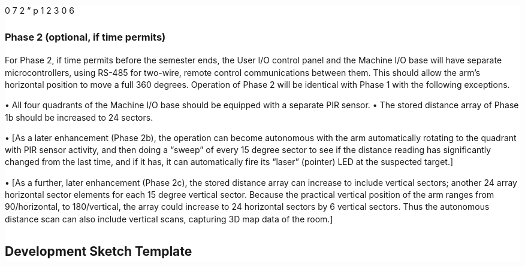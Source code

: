    <td>0 
   </td>
   <td>7 
   </td>
   <td>2 
   </td>
   <td>“ 
   </td>
   <td>
   </td>
   <td>p 
   </td>
   <td>1 
   </td>
   <td>2 
   </td>
   <td>3 
   </td>
   <td>
   </td>
   <td>0 
   </td>
   <td>6
   </td>
  </tr>
</table>



### Phase 2 (optional, if time permits) 

For Phase 2, if time permits before the semester ends, the User I/O control panel and the Machine I/O  base will have separate microcontrollers, using RS-485 for two-wire, remote control communications  between them. This should allow the arm’s horizontal position to move a full 360 degrees. Operation of  Phase 2 will be identical with Phase 1 with the following exceptions. 


• All four quadrants of the Machine I/O base should be equipped with a separate PIR sensor. • The stored distance array of Phase 1b should be increased to 24 sectors. 


• [As a later enhancement (Phase 2b), the operation can become autonomous with the arm  automatically rotating to the quadrant with PIR sensor activity, and then doing a “sweep” of  every 15 degree sector to see if the distance reading has significantly changed from the last time,  and if it has, it can automatically fire its “laser” (pointer) LED at the suspected target.] 


• [As a further, later enhancement (Phase 2c), the stored distance array can increase to include  vertical sectors; another 24 array horizontal sector elements for each 15 degree vertical sector.  Because the practical vertical position of the arm ranges from 90/horizontal, to 180/vertical, the  array could increase to 24 horizontal sectors by 6 vertical sectors. Thus the autonomous distance  scan can also include vertical scans, capturing 3D map data of the room.]


## Development Sketch Template 
